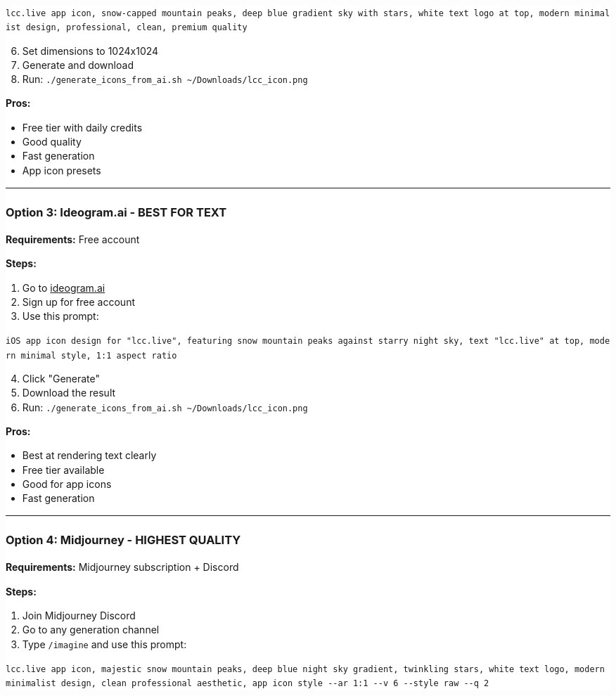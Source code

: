 ```
lcc.live app icon, snow-capped mountain peaks, deep blue gradient sky with stars, white text logo at top, modern minimalist design, professional, clean, premium quality
```

6. Set dimensions to 1024x1024
7. Generate and download
8. Run: `./generate_icons_from_ai.sh ~/Downloads/lcc_icon.png`

**Pros:**
- Free tier with daily credits
- Good quality
- Fast generation
- App icon presets

---

### Option 3: Ideogram.ai - **BEST FOR TEXT**

**Requirements:** Free account

**Steps:**
1. Go to [ideogram.ai](https://ideogram.ai)
2. Sign up for free account
3. Use this prompt:

```
iOS app icon design for "lcc.live", featuring snow mountain peaks against starry night sky, text "lcc.live" at top, modern minimal style, 1:1 aspect ratio
```

4. Click "Generate"
5. Download the result
6. Run: `./generate_icons_from_ai.sh ~/Downloads/lcc_icon.png`

**Pros:**
- Best at rendering text clearly
- Free tier available
- Good for app icons
- Fast generation

---

### Option 4: Midjourney - **HIGHEST QUALITY**

**Requirements:** Midjourney subscription + Discord

**Steps:**
1. Join Midjourney Discord
2. Go to any generation channel
3. Type `/imagine` and use this prompt:

```
lcc.live app icon, majestic snow mountain peaks, deep blue night sky gradient, twinkling stars, white text logo, modern minimalist design, clean professional aesthetic, app icon style --ar 1:1 --v 6 --style raw --q 2
```
